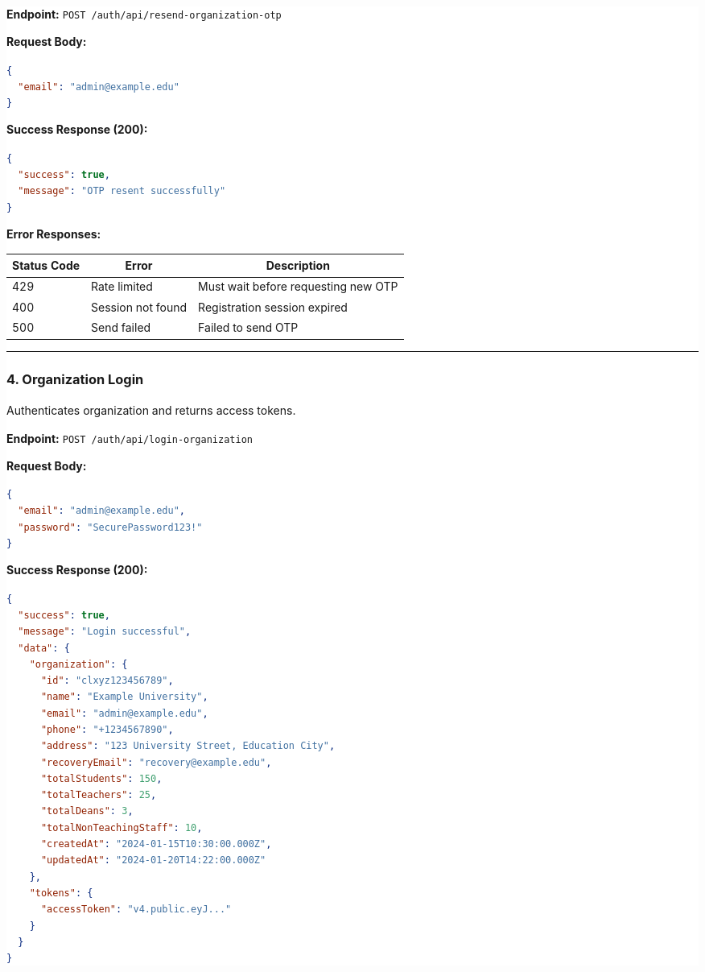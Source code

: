 **Endpoint:** `POST /auth/api/resend-organization-otp`

**Request Body:**
```json
{
  "email": "admin@example.edu"
}
```

**Success Response (200):**
```json
{
  "success": true,
  "message": "OTP resent successfully"
}
```

**Error Responses:**

| Status Code | Error | Description |
|-------------|-------|-------------|
| 429 | Rate limited | Must wait before requesting new OTP |
| 400 | Session not found | Registration session expired |
| 500 | Send failed | Failed to send OTP |

---

### 4. Organization Login

Authenticates organization and returns access tokens.

**Endpoint:** `POST /auth/api/login-organization`

**Request Body:**
```json
{
  "email": "admin@example.edu",
  "password": "SecurePassword123!"
}
```

**Success Response (200):**
```json
{
  "success": true,
  "message": "Login successful",
  "data": {
    "organization": {
      "id": "clxyz123456789",
      "name": "Example University",
      "email": "admin@example.edu",
      "phone": "+1234567890",
      "address": "123 University Street, Education City",
      "recoveryEmail": "recovery@example.edu",
      "totalStudents": 150,
      "totalTeachers": 25,
      "totalDeans": 3,
      "totalNonTeachingStaff": 10,
      "createdAt": "2024-01-15T10:30:00.000Z",
      "updatedAt": "2024-01-20T14:22:00.000Z"
    },
    "tokens": {
      "accessToken": "v4.public.eyJ..."
    }
  }
}
```